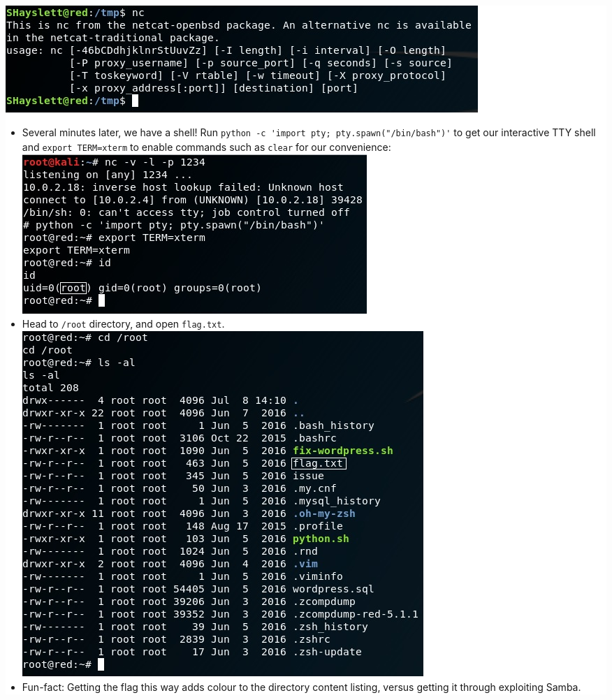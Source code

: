 ![](/screenshots/stapler/netcatVariant.jpg)
* Several minutes later, we have a shell! Run `python -c 'import pty; pty.spawn("/bin/bash")'` to get our interactive TTY shell and `export TERM=xterm` to enable commands such as `clear` for our convenience:
![](/screenshots/stapler/reverseShell.jpg)
* Head to `/root` directory, and open `flag.txt`.
![](/screenshots/stapler/rootDirectoryContentsColoured.jpg)
* Fun-fact: Getting the flag this way adds colour to the directory content listing, versus getting it through exploiting Samba.

